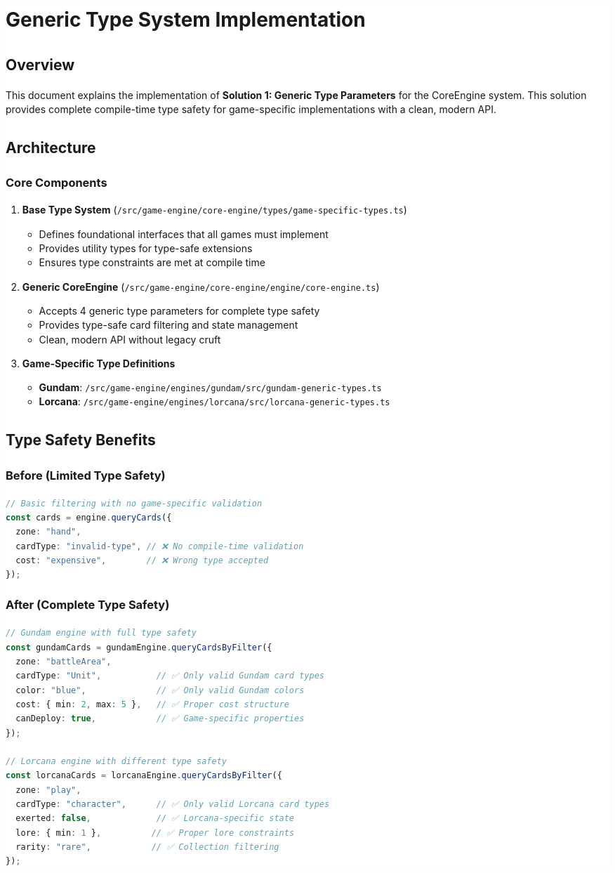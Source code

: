 # Generic Type System Implementation

## Overview

This document explains the implementation of **Solution 1: Generic Type Parameters** for the CoreEngine system. This solution provides complete compile-time type safety for game-specific implementations with a clean, modern API.

## Architecture

### Core Components

1. **Base Type System** (`/src/game-engine/core-engine/types/game-specific-types.ts`)
   - Defines foundational interfaces that all games must implement
   - Provides utility types for type-safe extensions
   - Ensures type constraints are met at compile time

2. **Generic CoreEngine** (`/src/game-engine/core-engine/engine/core-engine.ts`)
   - Accepts 4 generic type parameters for complete type safety
   - Provides type-safe card filtering and state management
   - Clean, modern API without legacy cruft

3. **Game-Specific Type Definitions**
   - **Gundam**: `/src/game-engine/engines/gundam/src/gundam-generic-types.ts`
   - **Lorcana**: `/src/game-engine/engines/lorcana/src/lorcana-generic-types.ts`

## Type Safety Benefits

### Before (Limited Type Safety)
```typescript
// Basic filtering with no game-specific validation
const cards = engine.queryCards({
  zone: "hand",
  cardType: "invalid-type", // ❌ No compile-time validation
  cost: "expensive",        // ❌ Wrong type accepted
});
```

### After (Complete Type Safety)
```typescript
// Gundam engine with full type safety
const gundamCards = gundamEngine.queryCardsByFilter({
  zone: "battleArea",
  cardType: "Unit",           // ✅ Only valid Gundam card types
  color: "blue",              // ✅ Only valid Gundam colors
  cost: { min: 2, max: 5 },   // ✅ Proper cost structure
  canDeploy: true,            // ✅ Game-specific properties
});

// Lorcana engine with different type safety
const lorcanaCards = lorcanaEngine.queryCardsByFilter({
  zone: "play",
  cardType: "character",      // ✅ Only valid Lorcana card types
  exerted: false,             // ✅ Lorcana-specific state
  lore: { min: 1 },          // ✅ Proper lore constraints
  rarity: "rare",            // ✅ Collection filtering
});
```
